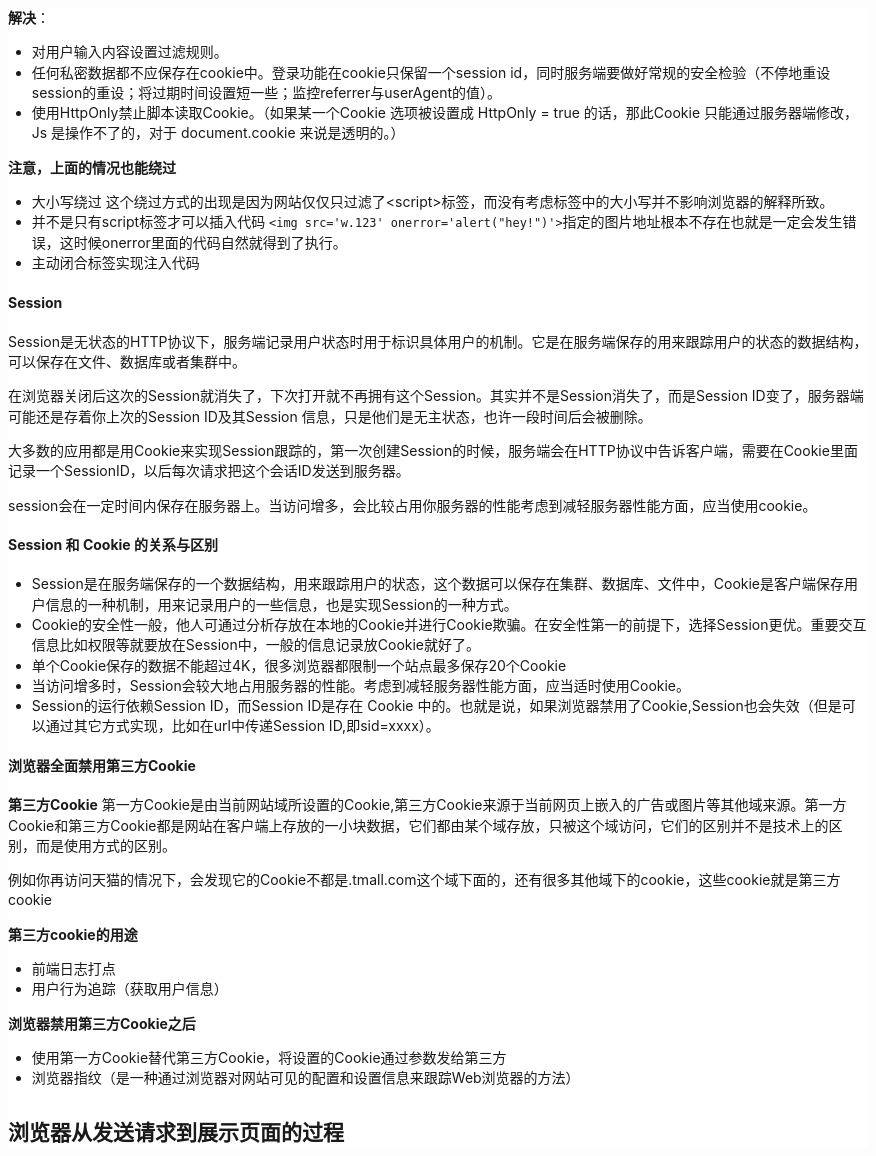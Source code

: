 **解决**：
* 对用户输入内容设置过滤规则。
* 任何私密数据都不应保存在cookie中。登录功能在cookie只保留一个session id，同时服务端要做好常规的安全检验（不停地重设session的重设；将过期时间设置短一些；监控referrer与userAgent的值）。
* 使用HttpOnly禁止脚本读取Cookie。（如果某一个Cookie 选项被设置成 HttpOnly = true 的话，那此Cookie 只能通过服务器端修改，Js 是操作不了的，对于 document.cookie 来说是透明的。）

**注意，上面的情况也能绕过**
* 大小写绕过
  这个绕过方式的出现是因为网站仅仅只过滤了\<script>标签，而没有考虑标签中的大小写并不影响浏览器的解释所致。
* 并不是只有script标签才可以插入代码
  `<img src='w.123' onerror='alert("hey!")'>`指定的图片地址根本不存在也就是一定会发生错误，这时候onerror里面的代码自然就得到了执行。
* 主动闭合标签实现注入代码

#### Session
Session是无状态的HTTP协议下，服务端记录用户状态时用于标识具体用户的机制。它是在服务端保存的用来跟踪用户的状态的数据结构，可以保存在文件、数据库或者集群中。

在浏览器关闭后这次的Session就消失了，下次打开就不再拥有这个Session。其实并不是Session消失了，而是Session ID变了，服务器端可能还是存着你上次的Session ID及其Session 信息，只是他们是无主状态，也许一段时间后会被删除。

大多数的应用都是用Cookie来实现Session跟踪的，第一次创建Session的时候，服务端会在HTTP协议中告诉客户端，需要在Cookie里面记录一个SessionID，以后每次请求把这个会话ID发送到服务器。

session会在一定时间内保存在服务器上。当访问增多，会比较占用你服务器的性能考虑到减轻服务器性能方面，应当使用cookie。

#### Session 和 Cookie 的关系与区别

* Session是在服务端保存的一个数据结构，用来跟踪用户的状态，这个数据可以保存在集群、数据库、文件中，Cookie是客户端保存用户信息的一种机制，用来记录用户的一些信息，也是实现Session的一种方式。
* Cookie的安全性一般，他人可通过分析存放在本地的Cookie并进行Cookie欺骗。在安全性第一的前提下，选择Session更优。重要交互信息比如权限等就要放在Session中，一般的信息记录放Cookie就好了。
* 单个Cookie保存的数据不能超过4K，很多浏览器都限制一个站点最多保存20个Cookie
* 当访问增多时，Session会较大地占用服务器的性能。考虑到减轻服务器性能方面，应当适时使用Cookie。
* Session的运行依赖Session ID，而Session ID是存在 Cookie 中的。也就是说，如果浏览器禁用了Cookie,Session也会失效（但是可以通过其它方式实现，比如在url中传递Session ID,即sid=xxxx）。

#### 浏览器全面禁用第三方Cookie

**第三方Cookie**
第一方Cookie是由当前网站域所设置的Cookie,第三方Cookie来源于当前网页上嵌入的广告或图片等其他域来源。第一方Cookie和第三方Cookie都是网站在客户端上存放的一小块数据，它们都由某个域存放，只被这个域访问，它们的区别并不是技术上的区别，而是使用方式的区别。

例如你再访问天猫的情况下，会发现它的Cookie不都是.tmall.com这个域下面的，还有很多其他域下的cookie，这些cookie就是第三方cookie

**第三方cookie的用途**
* 前端日志打点
* 用户行为追踪（获取用户信息）

**浏览器禁用第三方Cookie之后**
* 使用第一方Cookie替代第三方Cookie，将设置的Cookie通过参数发给第三方
* 浏览器指纹（是一种通过浏览器对网站可见的配置和设置信息来跟踪Web浏览器的方法）


## 浏览器从发送请求到展示页面的过程
